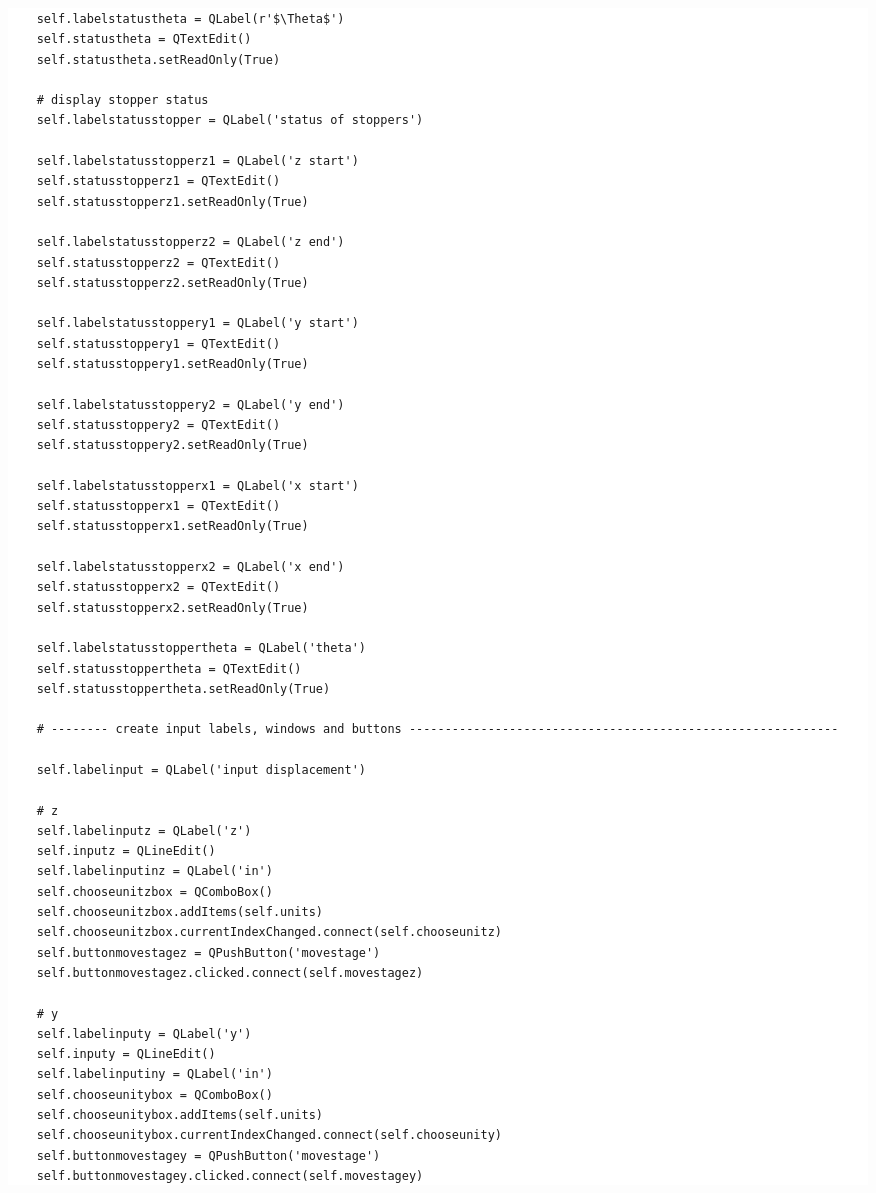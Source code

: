         self.labelstatustheta = QLabel(r'$\Theta$')
        self.statustheta = QTextEdit()
        self.statustheta.setReadOnly(True)

        # display stopper status
        self.labelstatusstopper = QLabel('status of stoppers')

        self.labelstatusstopperz1 = QLabel('z start')
        self.statusstopperz1 = QTextEdit()
        self.statusstopperz1.setReadOnly(True)

        self.labelstatusstopperz2 = QLabel('z end')
        self.statusstopperz2 = QTextEdit()
        self.statusstopperz2.setReadOnly(True)

        self.labelstatusstoppery1 = QLabel('y start')
        self.statusstoppery1 = QTextEdit()
        self.statusstoppery1.setReadOnly(True)

        self.labelstatusstoppery2 = QLabel('y end')
        self.statusstoppery2 = QTextEdit()
        self.statusstoppery2.setReadOnly(True)

        self.labelstatusstopperx1 = QLabel('x start')
        self.statusstopperx1 = QTextEdit()
        self.statusstopperx1.setReadOnly(True)

        self.labelstatusstopperx2 = QLabel('x end')
        self.statusstopperx2 = QTextEdit()
        self.statusstopperx2.setReadOnly(True)

        self.labelstatusstoppertheta = QLabel('theta')
        self.statusstoppertheta = QTextEdit()
        self.statusstoppertheta.setReadOnly(True)

        # -------- create input labels, windows and buttons ------------------------------------------------------------

        self.labelinput = QLabel('input displacement')

        # z
        self.labelinputz = QLabel('z')
        self.inputz = QLineEdit()
        self.labelinputinz = QLabel('in')
        self.chooseunitzbox = QComboBox()
        self.chooseunitzbox.addItems(self.units)
        self.chooseunitzbox.currentIndexChanged.connect(self.chooseunitz)
        self.buttonmovestagez = QPushButton('movestage')
        self.buttonmovestagez.clicked.connect(self.movestagez)

        # y
        self.labelinputy = QLabel('y')
        self.inputy = QLineEdit()
        self.labelinputiny = QLabel('in')
        self.chooseunitybox = QComboBox()
        self.chooseunitybox.addItems(self.units)
        self.chooseunitybox.currentIndexChanged.connect(self.chooseunity)
        self.buttonmovestagey = QPushButton('movestage')
        self.buttonmovestagey.clicked.connect(self.movestagey)
